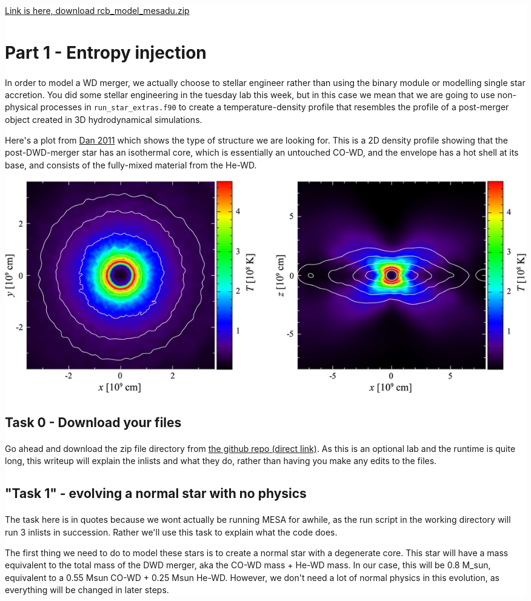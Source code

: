 [Link is here, download rcb_model_mesadu.zip](https://github.com/courtcraw/mesadu_wdbinaries/)

# Part 1 - Entropy injection

In order to model a WD merger, we actually choose to stellar engineer rather than using the binary module or modelling single star accretion. You did some stellar engineering in the tuesday lab this week, but in this case we mean that we are going to use non-physical processes in `run_star_extras.f90` to create a temperature-density profile that resembles the profile of a post-merger object created in 3D hydrodynamical simulations.

Here's a plot from [Dan 2011](https://ui.adsabs.harvard.edu/abs/2011ApJ...737...89D/abstract) which shows the type of structure we are looking for. This is a 2D density profile showing that the post-DWD-merger star has an isothermal core, which is essentially an untouched CO-WD, and the envelope has a hot shell at its base, and consists of the fully-mixed material from the He-WD. 

![Merger pic](img/Dan2011.jpeg)

## Task 0 - Download your files

Go ahead and download the zip file directory from <a href="" target="_blank">the github repo (direct link)</a>. As this is an optional lab and the runtime is quite long, this writeup will explain the inlists and what they do, rather than having you make any edits to the files.

## "Task 1" - evolving a normal star with no physics

The task here is in quotes because we wont actually be running MESA for awhile, as the run script in the working directory will run 3 inlists in succession. Rather we'll use this task to explain what the code does.

The first thing we need to do to model these stars is to create a normal star with a degenerate core. This star will have a mass equivalent to the total mass of the DWD merger, aka the CO-WD mass + He-WD mass. In our case, this will be 0.8 M_sun, equivalent to a 0.55 Msun CO-WD + 0.25 Msun He-WD. However, we don't need a lot of normal physics in this evolution, as everything will be changed in later steps. 
